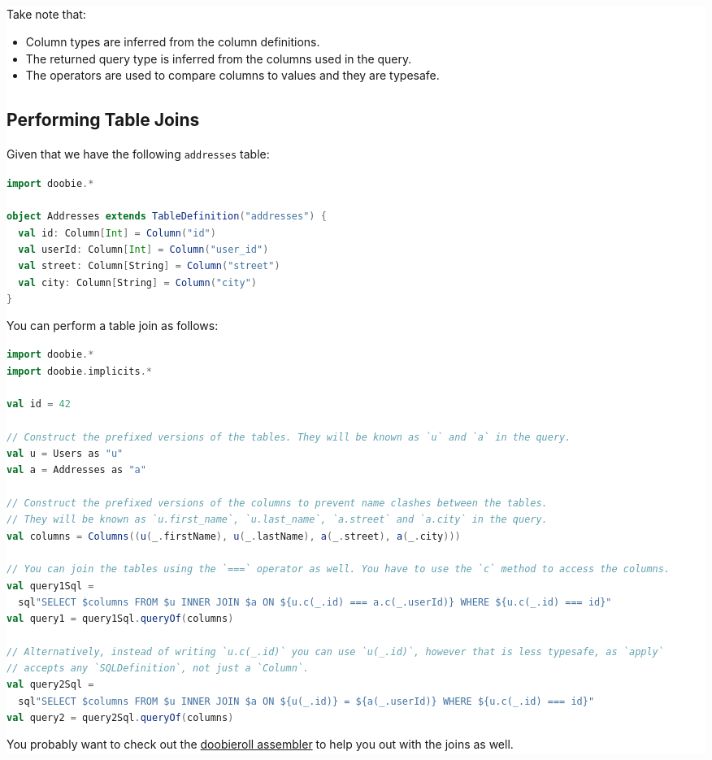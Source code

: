 Take note that:

- Column types are inferred from the column definitions.
- The returned query type is inferred from the columns used in the query.
- The operators are used to compare columns to values and they are typesafe.

## Performing Table Joins

Given that we have the following `addresses` table:

```scala mdoc
import doobie.*

object Addresses extends TableDefinition("addresses") {
  val id: Column[Int] = Column("id")
  val userId: Column[Int] = Column("user_id")
  val street: Column[String] = Column("street")
  val city: Column[String] = Column("city")
}
```

You can perform a table join as follows:

```scala mdoc:nest
import doobie.*
import doobie.implicits.*

val id = 42

// Construct the prefixed versions of the tables. They will be known as `u` and `a` in the query.
val u = Users as "u"
val a = Addresses as "a"

// Construct the prefixed versions of the columns to prevent name clashes between the tables.
// They will be known as `u.first_name`, `u.last_name`, `a.street` and `a.city` in the query.
val columns = Columns((u(_.firstName), u(_.lastName), a(_.street), a(_.city)))

// You can join the tables using the `===` operator as well. You have to use the `c` method to access the columns.
val query1Sql =
  sql"SELECT $columns FROM $u INNER JOIN $a ON ${u.c(_.id) === a.c(_.userId)} WHERE ${u.c(_.id) === id}"
val query1 = query1Sql.queryOf(columns)

// Alternatively, instead of writing `u.c(_.id)` you can use `u(_.id)`, however that is less typesafe, as `apply` 
// accepts any `SQLDefinition`, not just a `Column`.
val query2Sql =
  sql"SELECT $columns FROM $u INNER JOIN $a ON ${u(_.id)} = ${a(_.userId)} WHERE ${u.c(_.id) === id}"
val query2 = query2Sql.queryOf(columns)
```

You probably want to check out the [doobieroll assembler](https://jatcwang.github.io/doobieroll/docs/assembler) to help
you out with the joins as well.
